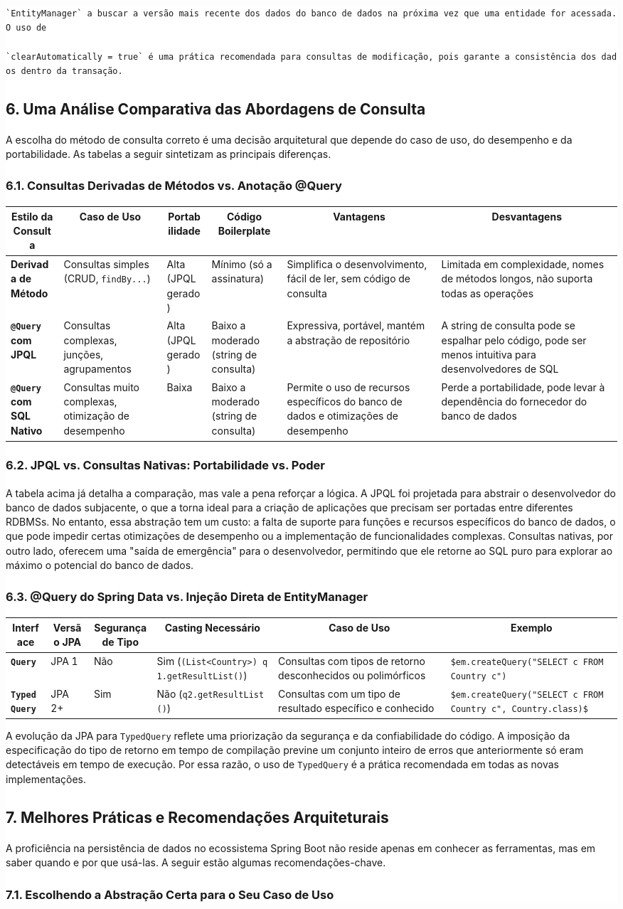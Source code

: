     `EntityManager` a buscar a versão mais recente dos dados do banco de dados na próxima vez que uma entidade for acessada. O uso de  
    
    `clearAutomatically = true` é uma prática recomendada para consultas de modificação, pois garante a consistência dos dados dentro da transação.
    

## 6. Uma Análise Comparativa das Abordagens de Consulta

A escolha do método de consulta correto é uma decisão arquitetural que depende do caso de uso, do desempenho e da portabilidade. As tabelas a seguir sintetizam as principais diferenças.

### 6.1. Consultas Derivadas de Métodos vs. Anotação @Query

|Estilo da Consulta|Caso de Uso|Portabilidade|Código Boilerplate|Vantagens|Desvantagens|
|---|---|---|---|---|---|
|**Derivada de Método**|Consultas simples (CRUD, `findBy...`)|Alta (JPQL gerado)|Mínimo (só a assinatura)|Simplifica o desenvolvimento, fácil de ler, sem código de consulta|Limitada em complexidade, nomes de métodos longos, não suporta todas as operações|
|**`@Query` com JPQL**|Consultas complexas, junções, agrupamentos|Alta (JPQL gerado)|Baixo a moderado (string de consulta)|Expressiva, portável, mantém a abstração de repositório|A string de consulta pode se espalhar pelo código, pode ser menos intuitiva para desenvolvedores de SQL|
|**`@Query` com SQL Nativo**|Consultas muito complexas, otimização de desempenho|Baixa|Baixo a moderado (string de consulta)|Permite o uso de recursos específicos do banco de dados e otimizações de desempenho|Perde a portabilidade, pode levar à dependência do fornecedor do banco de dados|

### 6.2. JPQL vs. Consultas Nativas: Portabilidade vs. Poder

A tabela acima já detalha a comparação, mas vale a pena reforçar a lógica. A JPQL foi projetada para abstrair o desenvolvedor do banco de dados subjacente, o que a torna ideal para a criação de aplicações que precisam ser portadas entre diferentes RDBMSs. No entanto, essa abstração tem um custo: a falta de suporte para funções e recursos específicos do banco de dados, o que pode impedir certas otimizações de desempenho ou a implementação de funcionalidades complexas. Consultas nativas, por outro lado, oferecem uma "saída de emergência" para o desenvolvedor, permitindo que ele retorne ao SQL puro para explorar ao máximo o potencial do banco de dados.  

### 6.3. @Query do Spring Data vs. Injeção Direta de EntityManager

|Interface|Versão JPA|Segurança de Tipo|Casting Necessário|Caso de Uso|Exemplo|
|---|---|---|---|---|---|
|**`Query`**|JPA 1|Não|Sim (`(List<Country>) q1.getResultList()`)|Consultas com tipos de retorno desconhecidos ou polimórficos|`$em.createQuery("SELECT c FROM Country c")`|
|**`TypedQuery`**|JPA 2+|Sim|Não (`q2.getResultList()`)|Consultas com um tipo de resultado específico e conhecido|`$em.createQuery("SELECT c FROM Country c", Country.class)$`|

A evolução da JPA para `TypedQuery` reflete uma priorização da segurança e da confiabilidade do código. A imposição da especificação do tipo de retorno em tempo de compilação previne um conjunto inteiro de erros que anteriormente só eram detectáveis em tempo de execução. Por essa razão, o uso de `TypedQuery` é a prática recomendada em todas as novas implementações.

## 7. Melhores Práticas e Recomendações Arquiteturais

A proficiência na persistência de dados no ecossistema Spring Boot não reside apenas em conhecer as ferramentas, mas em saber quando e por que usá-las. A seguir estão algumas recomendações-chave.

### 7.1. Escolhendo a Abstração Certa para o Seu Caso de Uso
